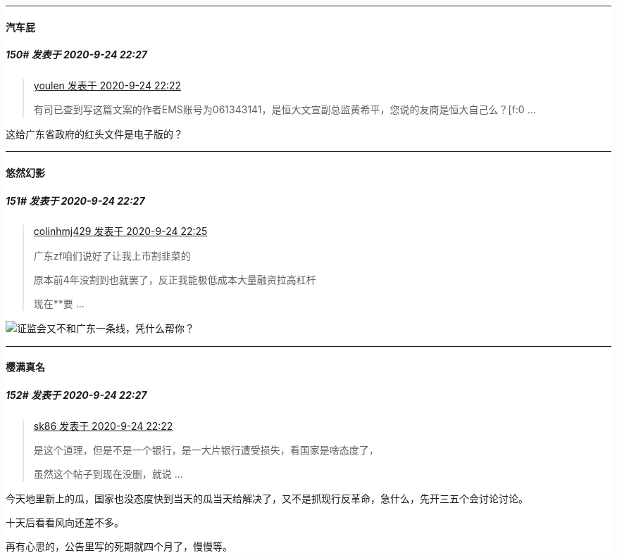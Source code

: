 
*****

####  汽车屁  
##### 150#       发表于 2020-9-24 22:27



<blockquote><a href="httphttps://bbs.saraba1st.com/2b/forum.php?mod=redirect&amp;goto=findpost&amp;pid=48842944&amp;ptid=1961657" target="_blank">youlen 发表于 2020-9-24 22:22</a>

有司已查到写这篇文案的作者EMS账号为061343141，是恒大文宣副总监黄希平，您说的友商是恒大自己么？[f:0 ...</blockquote>
这给广东省政府的红头文件是电子版的？







*****

####  悠然幻影  
##### 151#       发表于 2020-9-24 22:27



<blockquote><a href="httphttps://bbs.saraba1st.com/2b/forum.php?mod=redirect&amp;goto=findpost&amp;pid=48842975&amp;ptid=1961657" target="_blank">colinhmj429 发表于 2020-9-24 22:25</a>

广东zf咱们说好了让我上市割韭菜的

原本前4年没割到也就罢了，反正我能极低成本大量融资拉高杠杆

现在**要 ...</blockquote>
<img src="https://static.saraba1st.com/image/smiley/face2017/245.png" referrerpolicy="no-referrer">证监会又不和广东一条线，凭什么帮你？







*****

####  樱满真名  
##### 152#       发表于 2020-9-24 22:27



<blockquote><a href="httphttps://bbs.saraba1st.com/2b/forum.php?mod=redirect&amp;goto=findpost&amp;pid=48842939&amp;ptid=1961657" target="_blank">sk86 发表于 2020-9-24 22:22</a>

是这个道理，但是不是一个银行，是一大片银行遭受损失，看国家是啥态度了，

虽然这个帖子到现在没删，就说 ...</blockquote>
今天地里新上的瓜，国家也没态度快到当天的瓜当天给解决了，又不是抓现行反革命，急什么，先开三五个会讨论讨论。


十天后看看风向还差不多。


再有心思的，公告里写的死期就四个月了，慢慢等。

